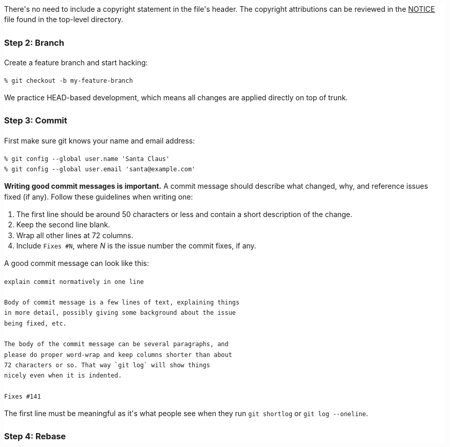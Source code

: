 There's no need to include a copyright statement in the file's header.
The copyright attributions can be reviewed in the
[NOTICE](https://github.com/SeleniumHQ/selenium/blob/trunk/NOTICE)
file found in the top-level directory.

### Step 2: Branch

Create a feature branch and start hacking:

```shell
% git checkout -b my-feature-branch
```

We practice HEAD-based development, which means all changes are applied
directly on top of trunk.

### Step 3: Commit

First make sure git knows your name and email address:

```shell
% git config --global user.name 'Santa Claus'
% git config --global user.email 'santa@example.com'
```

**Writing good commit messages is important.** A commit message
should describe what changed, why, and reference issues fixed (if
any). Follow these guidelines when writing one:

1. The first line should be around 50 characters or less and contain a
    short description of the change.
2. Keep the second line blank.
3. Wrap all other lines at 72 columns.
4. Include `Fixes #N`, where _N_ is the issue number the commit
    fixes, if any.

A good commit message can look like this:

```text
explain commit normatively in one line

Body of commit message is a few lines of text, explaining things
in more detail, possibly giving some background about the issue
being fixed, etc.

The body of the commit message can be several paragraphs, and
please do proper word-wrap and keep columns shorter than about
72 characters or so. That way `git log` will show things
nicely even when it is indented.

Fixes #141
```

The first line must be meaningful as it's what people see when they
run `git shortlog` or `git log --oneline`.

### Step 4: Rebase
